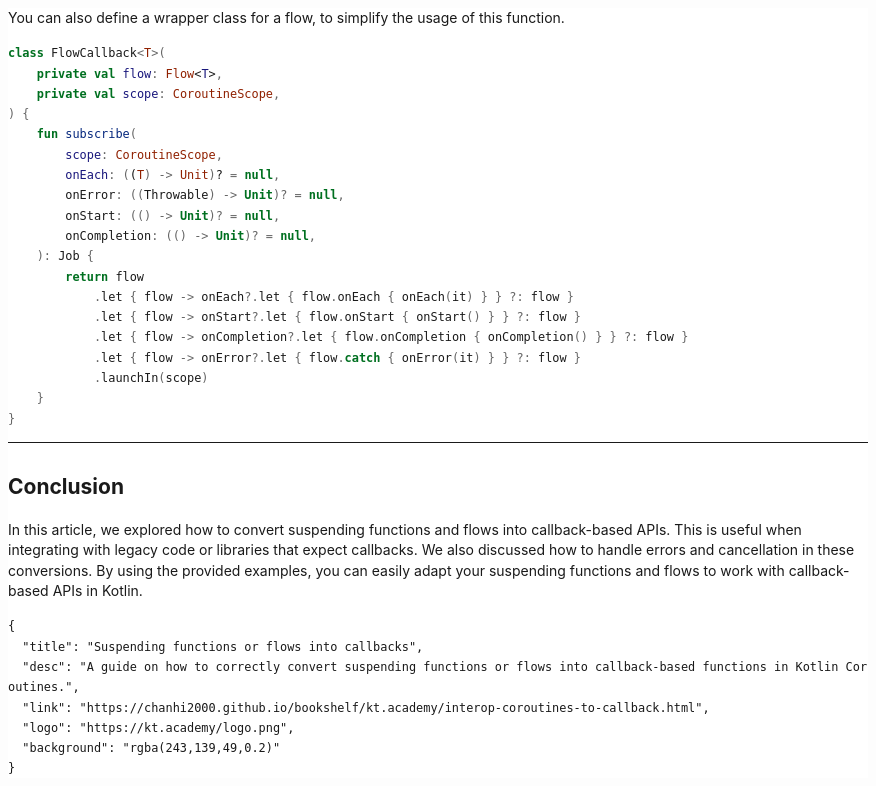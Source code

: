 You can also define a wrapper class for a flow, to simplify the usage of this function.

```kotlin
class FlowCallback<T>(
    private val flow: Flow<T>,
    private val scope: CoroutineScope,
) {
    fun subscribe(
        scope: CoroutineScope,
        onEach: ((T) -> Unit)? = null,
        onError: ((Throwable) -> Unit)? = null,
        onStart: (() -> Unit)? = null,
        onCompletion: (() -> Unit)? = null,
    ): Job {
        return flow
            .let { flow -> onEach?.let { flow.onEach { onEach(it) } } ?: flow }
            .let { flow -> onStart?.let { flow.onStart { onStart() } } ?: flow }
            .let { flow -> onCompletion?.let { flow.onCompletion { onCompletion() } } ?: flow }
            .let { flow -> onError?.let { flow.catch { onError(it) } } ?: flow }
            .launchIn(scope)
    }
}
```

---

## Conclusion

In this article, we explored how to convert suspending functions and flows into callback-based APIs. This is useful when integrating with legacy code or libraries that expect callbacks. We also discussed how to handle errors and cancellation in these conversions. By using the provided examples, you can easily adapt your suspending functions and flows to work with callback-based APIs in Kotlin.


```component VPCard
{
  "title": "Suspending functions or flows into callbacks",
  "desc": "A guide on how to correctly convert suspending functions or flows into callback-based functions in Kotlin Coroutines.",
  "link": "https://chanhi2000.github.io/bookshelf/kt.academy/interop-coroutines-to-callback.html",
  "logo": "https://kt.academy/logo.png",
  "background": "rgba(243,139,49,0.2)"
}
```
